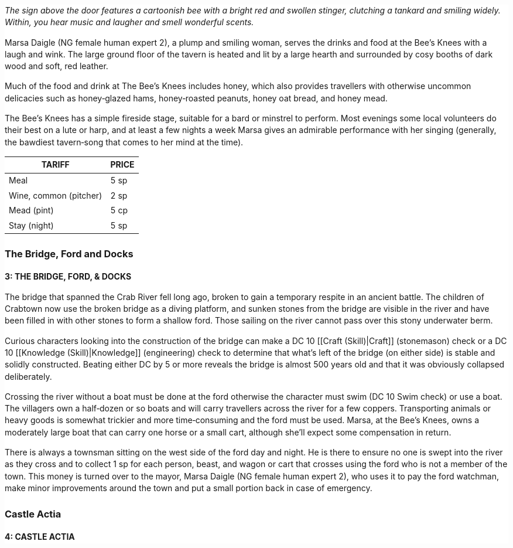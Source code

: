 *The sign above the door features a cartoonish bee with a bright red and swollen stinger, clutching a tankard and smiling widely. Within, you hear music and laugher and smell wonderful scents.*

Marsa Daigle (NG female human expert 2), a plump and smiling woman, serves the drinks and food at the Bee’s Knees with a laugh and wink. The large ground floor of the tavern is heated and lit by a large hearth and surrounded by cosy booths of dark wood and soft, red leather.

Much of the food and drink at The Bee’s Knees includes honey, which also provides travellers with otherwise uncommon delicacies such as honey‐glazed hams, honey‐roasted peanuts, honey oat bread, and honey mead.

The Bee’s Knees has a simple fireside stage, suitable for a bard or minstrel to perform. Most evenings some local volunteers do their best on a lute or harp, and at least a few nights a week Marsa gives an admirable performance with her singing (generally, the bawdiest tavern‐song that comes to her mind at the time).


| **TARIFF** | **PRICE** |
|---|---|
| Meal | 5 sp |
| Wine, common (pitcher) | 2 sp |
| Mead (pint) | 5 cp |
| Stay (night) | 5 sp |

### The Bridge, Ford and Docks
**3: THE BRIDGE, FORD, & DOCKS**

The bridge that spanned the Crab River fell long ago, broken to gain a temporary respite in an ancient battle. The children of Crabtown now use the broken bridge as a diving platform, and sunken stones from the bridge are visible in the river and have been filled in with other stones to form a shallow ford. Those sailing on the river cannot pass over this stony underwater berm.

Curious characters looking into the construction of the bridge can make a DC 10 [[Craft (Skill)|Craft]] (stonemason) check or a DC 10 [[Knowledge (Skill)|Knowledge]] (engineering) check to determine that what’s left of the bridge (on either side) is stable and solidly constructed. Beating either DC by 5 or more reveals the bridge is almost 500 years old and that it was obviously collapsed deliberately.

Crossing the river without a boat must be done at the ford otherwise the character must swim (DC 10 Swim check) or use a boat. The villagers own a half‐dozen or so boats and will carry travellers across the river for a few coppers. Transporting animals or heavy goods is somewhat trickier and more time‐consuming and the ford must be used. Marsa, at the Bee’s Knees, owns a moderately large boat that can carry one horse or a small cart, although she’ll expect some compensation in return.

There is always a townsman sitting on the west side of the ford day and night. He is there to ensure no one is swept into the river as they cross and to collect 1 sp for each person, beast, and wagon or cart that crosses using the ford who is not a member of the town. This money is turned over to the mayor, Marsa Daigle (NG female human expert 2), who uses it to pay the ford watchman, make minor improvements around the town and put a small portion back in case of emergency.

### Castle Actia
**4: CASTLE ACTIA**
